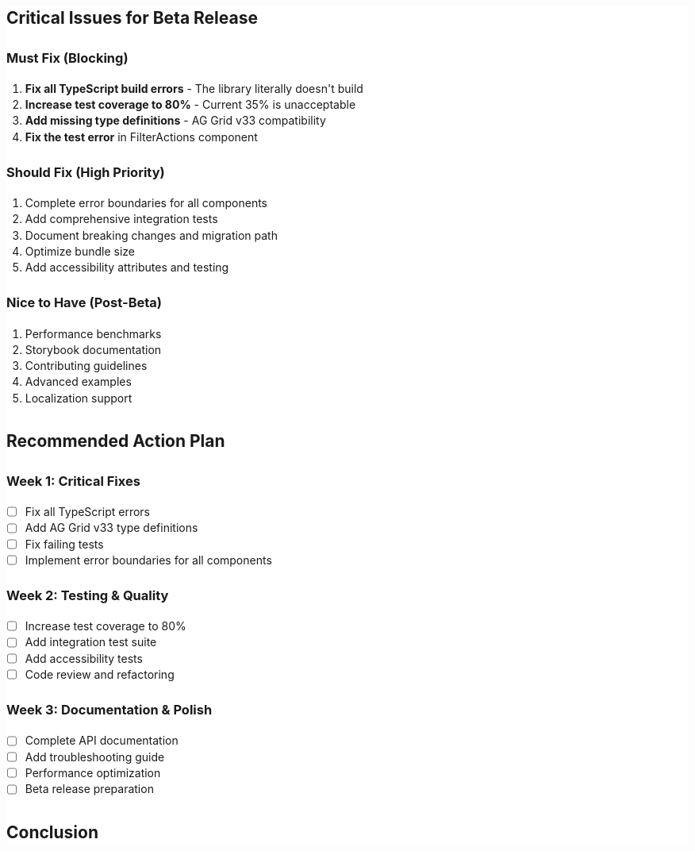 ## Critical Issues for Beta Release

### Must Fix (Blocking)

1. **Fix all TypeScript build errors** - The library literally doesn't build
2. **Increase test coverage to 80%** - Current 35% is unacceptable
3. **Add missing type definitions** - AG Grid v33 compatibility
4. **Fix the test error** in FilterActions component

### Should Fix (High Priority)

1. Complete error boundaries for all components
2. Add comprehensive integration tests
3. Document breaking changes and migration path
4. Optimize bundle size
5. Add accessibility attributes and testing

### Nice to Have (Post-Beta)

1. Performance benchmarks
2. Storybook documentation
3. Contributing guidelines
4. Advanced examples
5. Localization support

## Recommended Action Plan

### Week 1: Critical Fixes

- [ ] Fix all TypeScript errors
- [ ] Add AG Grid v33 type definitions
- [ ] Fix failing tests
- [ ] Implement error boundaries for all components

### Week 2: Testing & Quality

- [ ] Increase test coverage to 80%
- [ ] Add integration test suite
- [ ] Add accessibility tests
- [ ] Code review and refactoring

### Week 3: Documentation & Polish

- [ ] Complete API documentation
- [ ] Add troubleshooting guide
- [ ] Performance optimization
- [ ] Beta release preparation

## Conclusion
